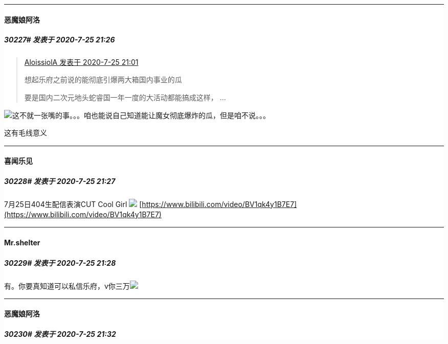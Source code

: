 





-----

####  恶魔娘阿洛  
##### 30227#       发表于 2020-7-25 21:26



<blockquote><a href="httphttps://bbs.saraba1st.com/2b/forum.php?mod=redirect&amp;goto=findpost&amp;pid=48214754&amp;ptid=1941579" target="_blank">AloissiolA 发表于 2020-7-25 21:01</a>

想起乐府之前说的能彻底引爆两大箱国内事业的瓜


要是国内二次元地头蛇睿国一年一度的大活动都能搞成这样， ...</blockquote>
<img src="https://static.saraba1st.com/image/smiley/face2017/067.png" referrerpolicy="no-referrer">这不就一张嘴的事。。。咱也能说自己知道能让魔女彻底爆炸的瓜，但是咱不说。。。


这有毛线意义







-----

####  喜闻乐见  
##### 30228#       发表于 2020-7-25 21:27




 7月25日404生配信表演CUT Cool Girl
<img src="http://ww1.sinaimg.cn/mw690/732205bcgy1gh3jg090pmj211l0m21kx.jpg" referrerpolicy="no-referrer">
[https://www.bilibili.com/video/BV1qk4y1B7E7](https://www.bilibili.com/video/BV1qk4y1B7E7)







-----

####  Mr.shelter  
##### 30229#       发表于 2020-7-25 21:28




有。你要真知道可以私信乐府，v你三万<img src="https://static.saraba1st.com/image/smiley/face2017/067.png" referrerpolicy="no-referrer">







-----

####  恶魔娘阿洛  
##### 30230#       发表于 2020-7-25 21:32

